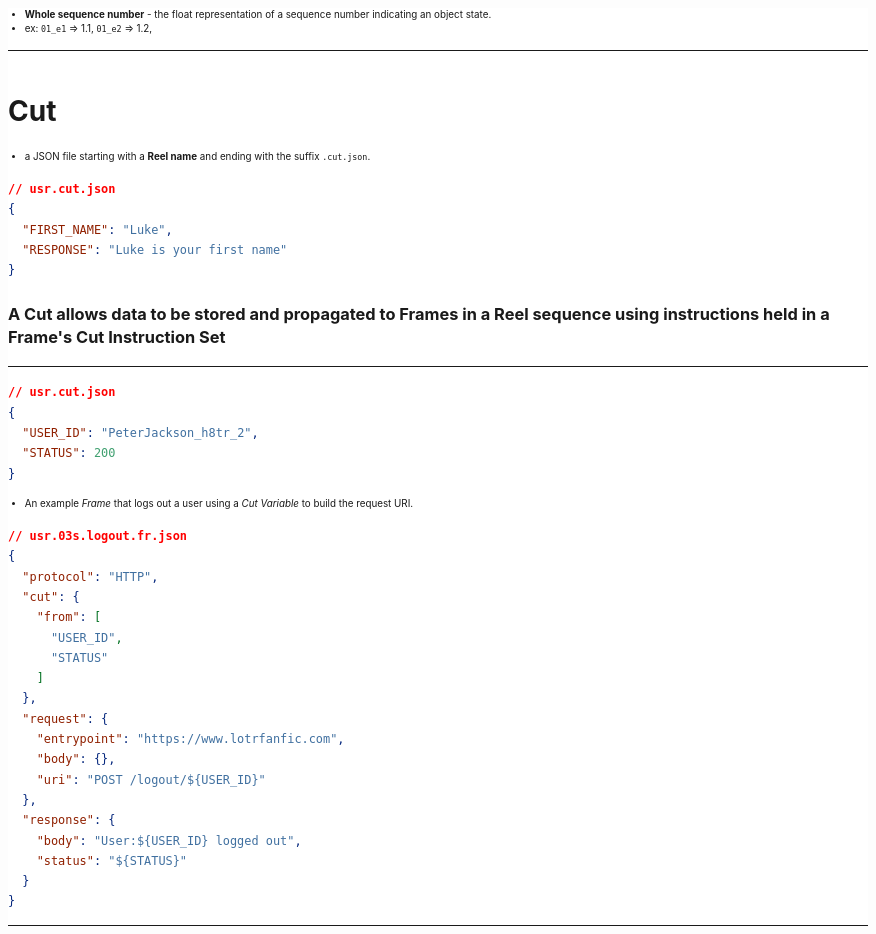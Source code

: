 * **Whole sequence number** - the float representation of a sequence number indicating an object state.
* ex: `01_e1` => 1.1,  `01_e2` => 1.2,

---


<style scoped>
ul { font-size: 0.70em; }
</style>

# Cut 
- a JSON file starting with a **Reel name** and ending with the suffix `.cut.json`.

```json
// usr.cut.json
{
  "FIRST_NAME": "Luke",
  "RESPONSE": "Luke is your first name"
}
```
### A **Cut** allows data to be stored and propagated to Frames in a **Reel** sequence using instructions held in a Frame's **Cut Instruction Set**
---
<style scoped>
ul { font-size: 0.70em; }
section { columns: 2; }
</style>

```json
// usr.cut.json
{
  "USER_ID": "PeterJackson_h8tr_2",
  "STATUS": 200
}
```
  - An example *Frame* that logs out a user using a *Cut Variable* to build the request URI.

```json
// usr.03s.logout.fr.json
{
  "protocol": "HTTP",
  "cut": {
    "from": [
      "USER_ID",
      "STATUS"
    ]
  },
  "request": {
    "entrypoint": "https://www.lotrfanfic.com",
    "body": {},
    "uri": "POST /logout/${USER_ID}"
  },
  "response": {
    "body": "User:${USER_ID} logged out",
    "status": "${STATUS}"
  }
}
```

---